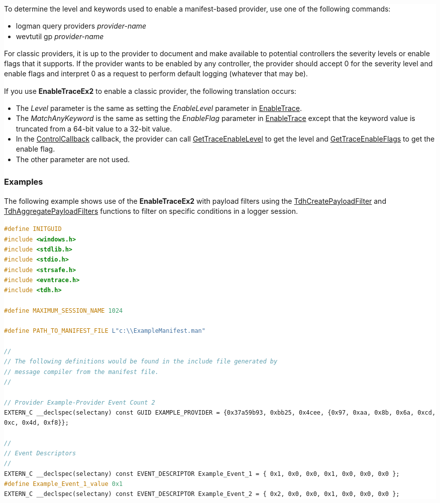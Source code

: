 To determine the level and keywords used to enable a manifest-based provider,
use one of the following commands:

- logman query providers _provider-name_
- wevtutil gp _provider-name_

For classic providers, it is up to the provider to document and make available
to potential controllers the severity levels or enable flags that it supports.
If the provider wants to be enabled by any controller, the provider should
accept 0 for the severity level and enable flags and interpret 0 as a request to
perform default logging (whatever that may be).

If you use **EnableTraceEx2** to enable a classic provider, the following
translation occurs:

- The _Level_ parameter is the same as setting the _EnableLevel_ parameter in
  [EnableTrace](/windows/desktop/ETW/enabletrace).
- The _MatchAnyKeyword_ is the same as setting the _EnableFlag_ parameter in
  [EnableTrace](/windows/desktop/ETW/enabletrace) except that the keyword value
  is truncated from a 64-bit value to a 32-bit value.
- In the [ControlCallback](/windows/desktop/ETW/controlcallback) callback, the
  provider can call
  [GetTraceEnableLevel](/windows/desktop/ETW/gettraceenablelevel) to get the
  level and [GetTraceEnableFlags](/windows/desktop/ETW/gettraceenableflags) to
  get the enable flag.
- The other parameter are not used.

### Examples

The following example shows use of the **EnableTraceEx2** with payload filters
using the
[TdhCreatePayloadFilter](/windows/desktop/api/tdh/nf-tdh-tdhcreatepayloadfilter)
and
[TdhAggregatePayloadFilters](/windows/desktop/api/tdh/nf-tdh-tdhaggregatepayloadfilters)
functions to filter on specific conditions in a logger session.

```cpp
#define INITGUID
#include <windows.h>
#include <stdlib.h>
#include <stdio.h>
#include <strsafe.h>
#include <evntrace.h>
#include <tdh.h>

#define MAXIMUM_SESSION_NAME 1024

#define PATH_TO_MANIFEST_FILE L"c:\\ExampleManifest.man"

//
// The following definitions would be found in the include file generated by
// message compiler from the manifest file.
//

// Provider Example-Provider Event Count 2
EXTERN_C __declspec(selectany) const GUID EXAMPLE_PROVIDER = {0x37a59b93, 0xbb25, 0x4cee, {0x97, 0xaa, 0x8b, 0x6a, 0xcd, 0xc, 0x4d, 0xf8}};

//
// Event Descriptors
//
EXTERN_C __declspec(selectany) const EVENT_DESCRIPTOR Example_Event_1 = { 0x1, 0x0, 0x0, 0x1, 0x0, 0x0, 0x0 };
#define Example_Event_1_value 0x1
EXTERN_C __declspec(selectany) const EVENT_DESCRIPTOR Example_Event_2 = { 0x2, 0x0, 0x0, 0x1, 0x0, 0x0, 0x0 };
```